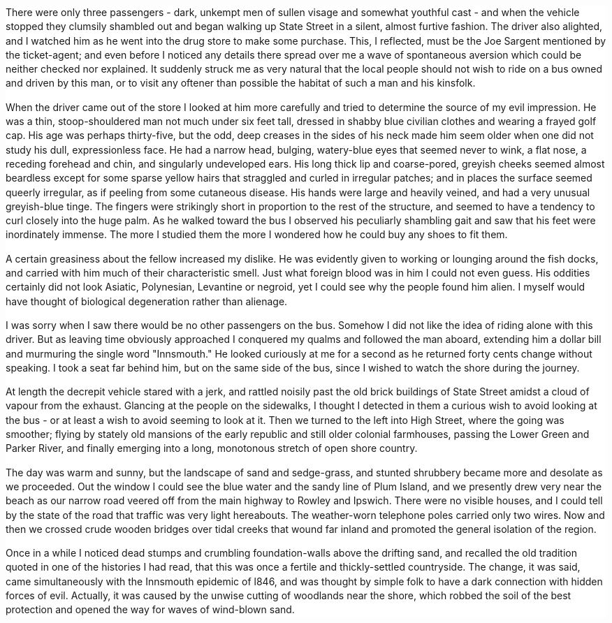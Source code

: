 There were only three passengers - dark, unkempt men of sullen visage and somewhat youthful cast - and when the vehicle stopped they clumsily shambled out and began walking up State Street in a silent, almost furtive fashion. The driver also alighted, and I watched him as he went into the drug store to make some purchase. This, I reflected, must be the Joe Sargent mentioned by the ticket-agent; and even before I noticed any details there spread over me a wave of spontaneous aversion which could be neither checked nor explained. It suddenly struck me as very natural that the local people should not wish to ride on a bus owned and driven by this man, or to visit any oftener than possible the habitat of such a man and his kinsfolk.

When the driver came out of the store I looked at him more carefully and tried to determine the source of my evil impression. He was a thin, stoop-shouldered man not much under six feet tall, dressed in shabby blue civilian clothes and wearing a frayed golf cap. His age was perhaps thirty-five, but the odd, deep creases in the sides of his neck made him seem older when one did not study his dull, expressionless face. He had a narrow head, bulging, watery-blue eyes that seemed never to wink, a flat nose, a receding forehead and chin, and singularly undeveloped ears. His long thick lip and coarse-pored, greyish cheeks seemed almost beardless except for some sparse yellow hairs that straggled and curled in irregular patches; and in places the surface seemed queerly irregular, as if peeling from some cutaneous disease. His hands were large and heavily veined, and had a very unusual greyish-blue tinge. The fingers were strikingly short in proportion to the rest of the structure, and seemed to have a tendency to curl closely into the huge palm. As he walked toward the bus I observed his peculiarly shambling gait and saw that his feet were inordinately immense. The more I studied them the more I wondered how he could buy any shoes to fit them.

A certain greasiness about the fellow increased my dislike. He was evidently given to working or lounging around the fish docks, and carried with him much of their characteristic smell. Just what foreign blood was in him I could not even guess. His oddities certainly did not look Asiatic, Polynesian, Levantine or negroid, yet I could see why the people found him alien. I myself would have thought of biological degeneration rather than alienage.

I was sorry when I saw there would be no other passengers on the bus. Somehow I did not like the idea of riding alone with this driver. But as leaving time obviously approached I conquered my qualms and followed the man aboard, extending him a dollar bill and murmuring the single word "Innsmouth." He looked curiously at me for a second as he returned forty cents change without speaking. I took a seat far behind him, but on the same side of the bus, since I wished to watch the shore during the journey.

At length the decrepit vehicle stared with a jerk, and rattled noisily past the old brick buildings of State Street amidst a cloud of vapour from the exhaust. Glancing at the people on the sidewalks, I thought I detected in them a curious wish to avoid looking at the bus - or at least a wish to avoid seeming to look at it. Then we turned to the left into High Street, where the going was smoother; flying by stately old mansions of the early republic and still older colonial farmhouses, passing the Lower Green and Parker River, and finally emerging into a long, monotonous stretch of open shore country.

The day was warm and sunny, but the landscape of sand and sedge-grass, and stunted shrubbery became more and desolate as we proceeded. Out the window I could see the blue water and the sandy line of Plum Island, and we presently drew very near the beach as our narrow road veered off from the main highway to Rowley and Ipswich. There were no visible houses, and I could tell by the state of the road that traffic was very light hereabouts. The weather-worn telephone poles carried only two wires. Now and then we crossed crude wooden bridges over tidal creeks that wound far inland and promoted the general isolation of the region.

Once in a while I noticed dead stumps and crumbling foundation-walls above the drifting sand, and recalled the old tradition quoted in one of the histories I had read, that this was once a fertile and thickly-settled countryside. The change, it was said, came simultaneously with the Innsmouth epidemic of l846, and was thought by simple folk to have a dark connection with hidden forces of evil. Actually, it was caused by the unwise cutting of woodlands near the shore, which robbed the soil of the best protection and opened the way for waves of wind-blown sand.

